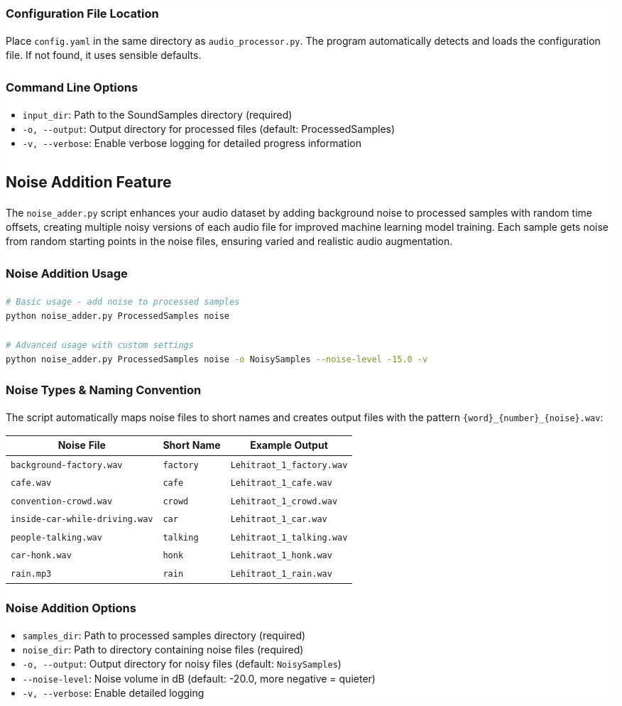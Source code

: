 ### Configuration File Location

Place `config.yaml` in the same directory as `audio_processor.py`. The program automatically detects and loads the configuration file. If not found, it uses sensible defaults.

### Command Line Options

- `input_dir`: Path to the SoundSamples directory (required)
- `-o, --output`: Output directory for processed files (default: ProcessedSamples)
- `-v, --verbose`: Enable verbose logging for detailed progress information

## Noise Addition Feature

The `noise_adder.py` script enhances your audio dataset by adding background noise to processed samples with random time offsets, creating multiple noisy versions of each audio file for improved machine learning model training. Each sample gets noise from random starting points in the noise files, ensuring varied and realistic audio augmentation.

### Noise Addition Usage

```bash
# Basic usage - add noise to processed samples
python noise_adder.py ProcessedSamples noise

# Advanced usage with custom settings
python noise_adder.py ProcessedSamples noise -o NoisySamples --noise-level -15.0 -v
```

### Noise Types & Naming Convention

The script automatically maps noise files to short names and creates output files with the pattern `{word}_{number}_{noise}.wav`:

| Noise File | Short Name | Example Output |
|------------|------------|----------------|
| `background-factory.wav` | `factory` | `Lehitraot_1_factory.wav` |
| `cafe.wav` | `cafe` | `Lehitraot_1_cafe.wav` |
| `convention-crowd.wav` | `crowd` | `Lehitraot_1_crowd.wav` |
| `inside-car-while-driving.wav` | `car` | `Lehitraot_1_car.wav` |
| `people-talking.wav` | `talking` | `Lehitraot_1_talking.wav` |
| `car-honk.wav` | `honk` | `Lehitraot_1_honk.wav` |
| `rain.mp3` | `rain` | `Lehitraot_1_rain.wav` |

### Noise Addition Options

- `samples_dir`: Path to processed samples directory (required)
- `noise_dir`: Path to directory containing noise files (required)
- `-o, --output`: Output directory for noisy files (default: `NoisySamples`)
- `--noise-level`: Noise volume in dB (default: -20.0, more negative = quieter)
- `-v, --verbose`: Enable detailed logging
